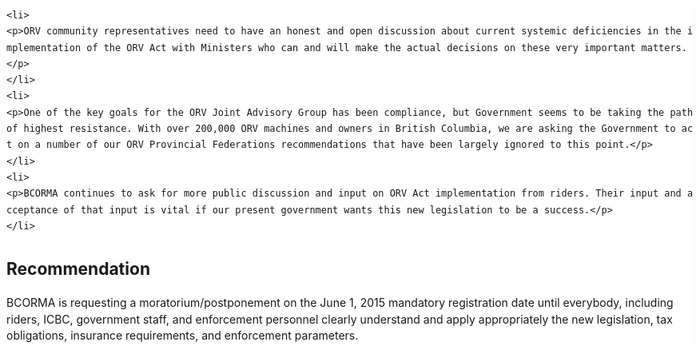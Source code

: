 	<li>
	<p>ORV community representatives need to have an honest and open discussion about current systemic deficiencies in the implementation of the ORV Act with Ministers who can and will make the actual decisions on these very important matters.</p>
	</li>
	<li>
	<p>One of the key goals for the ORV Joint Advisory Group has been compliance, but Government seems to be taking the path of highest resistance. With over 200,000 ORV machines and owners in British Columbia, we are asking the Government to act on a number of our ORV Provincial Federations recommendations that have been largely ignored to this point.</p>
	</li>
	<li>
	<p>BCORMA continues to ask for more public discussion and input on ORV Act implementation from riders. Their input and acceptance of that input is vital if our present government wants this new legislation to be a success.</p>
	</li>
</ul>

<h2>Recommendation</h2>

<p>BCORMA is requesting a moratorium/postponement on the June 1, 2015 mandatory registration date until everybody, including riders, ICBC, government staff, and enforcement personnel clearly understand and apply appropriately the new legislation, tax obligations, insurance requirements, and enforcement parameters.</p>
